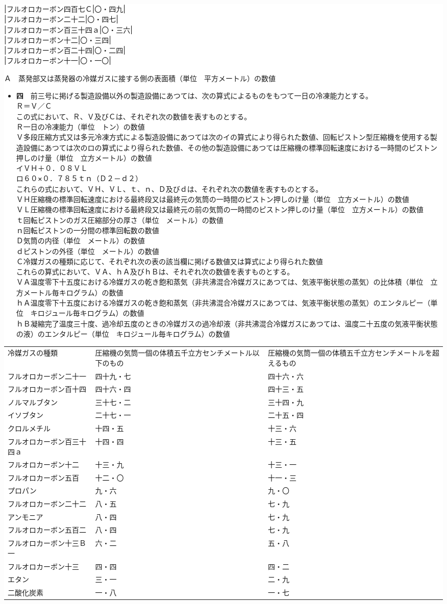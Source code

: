 |フルオロカーボン四百七Ｃ|〇・四九|  
|フルオロカーボン二十二|〇・四七|  
|フルオロカーボン百三十四ａ|〇・三六|  
|フルオロカーボン十二|〇・三四|  
|フルオロカーボン百二十四|〇・二四|  
|フルオロカーボン十一|〇・一〇|  
  
Ａ　蒸発部又は蒸発器の冷媒ガスに接する側の表面積（単位　平方メートル）の数値  
* **四**　前三号に掲げる製造設備以外の製造設備にあつては、次の算式によるものをもつて一日の冷凍能力とする。  
Ｒ＝Ｖ／Ｃ  
この式において、Ｒ、Ｖ及びＣは、それぞれ次の数値を表すものとする。  
Ｒ一日の冷凍能力（単位　トン）の数値  
Ｖ多段圧縮方式又は多元冷凍方式による製造設備にあつては次のイの算式により得られた数値、回転ピストン型圧縮機を使用する製造設備にあつては次のロの算式により得られた数値、その他の製造設備にあつては圧縮機の標準回転速度における一時間のピストン押しのけ量（単位　立方メートル）の数値  
イＶＨ＋０．０８ＶＬ  
ロ６０×０．７８５ｔｎ（Ｄ２－ｄ２）  
これらの式において、ＶＨ、ＶＬ、ｔ、ｎ、Ｄ及びｄは、それぞれ次の数値を表すものとする。  
ＶＨ圧縮機の標準回転速度における最終段又は最終元の気筒の一時間のピストン押しのけ量（単位　立方メートル）の数値  
ＶＬ圧縮機の標準回転速度における最終段又は最終元の前の気筒の一時間のピストン押しのけ量（単位　立方メートル）の数値  
ｔ回転ピストンのガス圧縮部分の厚さ（単位　メートル）の数値  
ｎ回転ピストンの一分間の標準回転数の数値  
Ｄ気筒の内径（単位　メートル）の数値  
ｄピストンの外径（単位　メートル）の数値  
Ｃ冷媒ガスの種類に応じて、それぞれ次の表の該当欄に掲げる数値又は算式により得られた数値  
これらの算式において、ＶＡ、ｈＡ及びｈＢは、それぞれ次の数値を表すものとする。  
ＶＡ温度零下十五度における冷媒ガスの乾き飽和蒸気（非共沸混合冷媒ガスにあつては、気液平衡状態の蒸気）の比体積（単位　立方メートル毎キログラム）の数値  
ｈＡ温度零下十五度における冷媒ガスの乾き飽和蒸気（非共沸混合冷媒ガスにあつては、気液平衡状態の蒸気）のエンタルピー（単位　キロジュール毎キログラム）の数値  
ｈＢ凝縮完了温度三十度、過冷却五度のときの冷媒ガスの過冷却液（非共沸混合冷媒ガスにあつては、温度二十五度の気液平衡状態の液）のエンタルピー（単位　キロジュール毎キログラム）の数値  

||||  
| --- | --- | --- |  
|冷媒ガスの種類|圧縮機の気筒一個の体積五千立方センチメートル以下のもの|圧縮機の気筒一個の体積五千立方センチメートルを超えるもの|  
|フルオロカーボン二十一|四十九・七|四十六・六|  
|フルオロカーボン百十四|四十六・四|四十三・五|  
|ノルマルブタン|三十七・二|三十四・九|  
|イソブタン|二十七・一|二十五・四|  
|クロルメチル|十四・五|十三・六|  
|フルオロカーボン百三十四ａ|十四・四|十三・五|  
|フルオロカーボン十二|十三・九|十三・一|  
|フルオロカーボン五百|十二・〇|十一・三|  
|プロパン|九・六|九・〇|  
|フルオロカーボン二十二|八・五|七・九|  
|アンモニア|八・四|七・九|  
|フルオロカーボン五百二|八・四|七・九|  
|フルオロカーボン十三Ｂ一|六・二|五・八|  
|フルオロカーボン十三|四・四|四・二|  
|エタン|三・一|二・九|  
|二酸化炭素|一・八|一・七|  